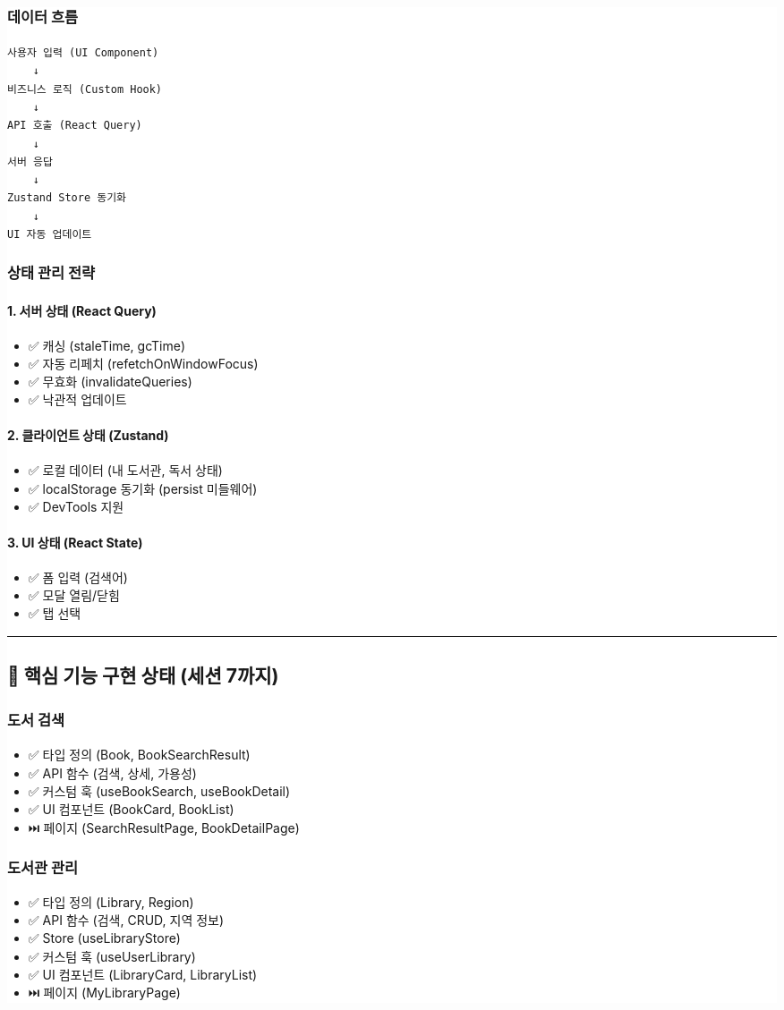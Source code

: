 ### 데이터 흐름
```
사용자 입력 (UI Component)
    ↓
비즈니스 로직 (Custom Hook)
    ↓
API 호출 (React Query)
    ↓
서버 응답
    ↓
Zustand Store 동기화
    ↓
UI 자동 업데이트
```

### 상태 관리 전략

#### 1. 서버 상태 (React Query)
- ✅ 캐싱 (staleTime, gcTime)
- ✅ 자동 리페치 (refetchOnWindowFocus)
- ✅ 무효화 (invalidateQueries)
- ✅ 낙관적 업데이트

#### 2. 클라이언트 상태 (Zustand)
- ✅ 로컬 데이터 (내 도서관, 독서 상태)
- ✅ localStorage 동기화 (persist 미들웨어)
- ✅ DevTools 지원

#### 3. UI 상태 (React State)
- ✅ 폼 입력 (검색어)
- ✅ 모달 열림/닫힘
- ✅ 탭 선택

---

## 🔑 핵심 기능 구현 상태 (세션 7까지)

### 도서 검색
- ✅ 타입 정의 (Book, BookSearchResult)
- ✅ API 함수 (검색, 상세, 가용성)
- ✅ 커스텀 훅 (useBookSearch, useBookDetail)
- ✅ UI 컴포넌트 (BookCard, BookList)
- ⏭️ 페이지 (SearchResultPage, BookDetailPage)

### 도서관 관리
- ✅ 타입 정의 (Library, Region)
- ✅ API 함수 (검색, CRUD, 지역 정보)
- ✅ Store (useLibraryStore)
- ✅ 커스텀 훅 (useUserLibrary)
- ✅ UI 컴포넌트 (LibraryCard, LibraryList)
- ⏭️ 페이지 (MyLibraryPage)
